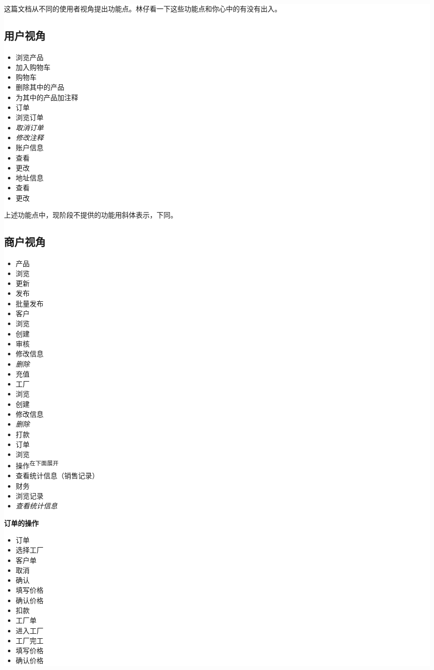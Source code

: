 这篇文档从不同的使用者视角提出功能点。林仔看一下这些功能点和你心中的有没有出入。

用户视角
--------

- 浏览产品
 - 加入购物车
- 购物车
 - 删除其中的产品
 - 为其中的产品加注释
- 订单
 - 浏览订单
 - *取消订单*
 - *修改注释*
- 账户信息
 - 查看
 - 更改
- 地址信息
 - 查看
 - 更改

上述功能点中，现阶段不提供的功能用斜体表示，下同。

商户视角
---------

- 产品
 - 浏览
 - 更新
 - 发布
 - 批量发布
- 客户
 - 浏览
 - 创建
 - 审核
 - 修改信息
 - *删除*
 - 充值
- 工厂
 - 浏览
 - 创建
 - 修改信息
 - *删除*
 - 打款
- 订单
 - 浏览
 - 操作<sup>在下面展开</sup>
 - 查看统计信息（销售记录）
- 财务
 - 浏览记录
 - *查看统计信息*

**订单的操作**
- 订单
 - 选择工厂
- 客户单
 - 取消
 - 确认
 - 填写价格
 - 确认价格
 - 扣款
- 工厂单
 - 进入工厂
 - 工厂完工
 - 填写价格
 - 确认价格